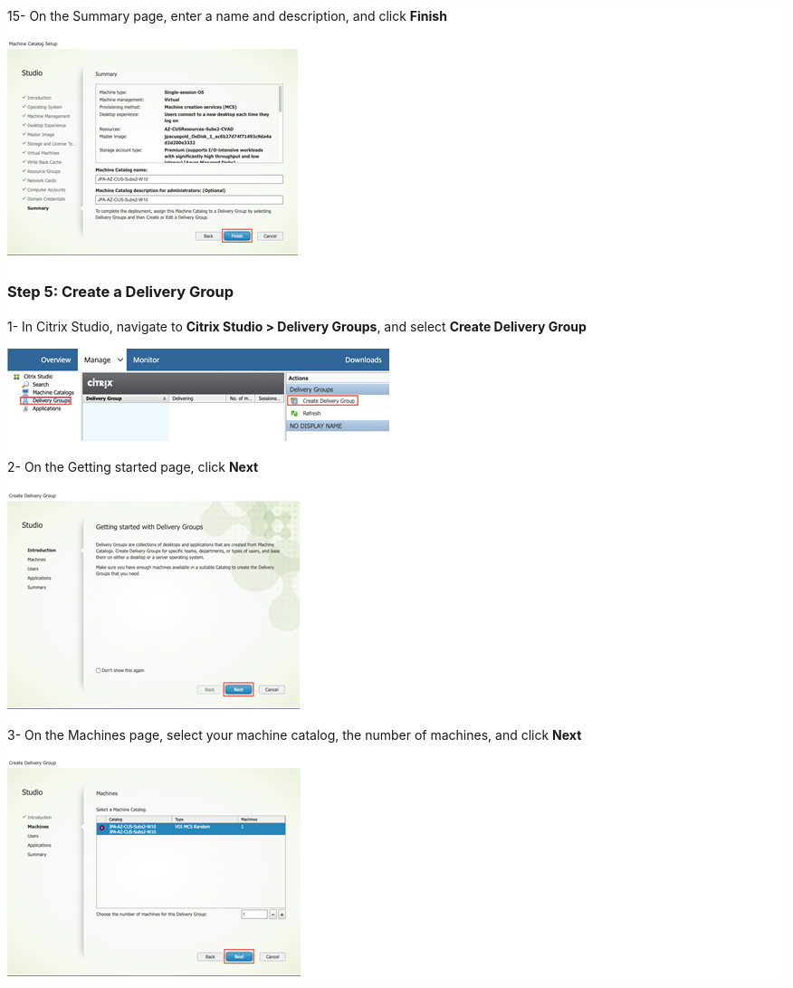 15- On the Summary page, enter a name and description, and click **Finish**

[![CSP-Image-109](/en-us/tech-zone/design/media/reference-architectures_csp-cvads-aad_109.png)](/en-us/tech-zone/design/media/reference-architectures_csp-cvads-aad_109.png)

### Step 5: Create a Delivery Group

1- In Citrix Studio, navigate to **Citrix Studio > Delivery Groups**, and select **Create Delivery Group**

[![CSP-Image-110](/en-us/tech-zone/design/media/reference-architectures_csp-cvads-aad_110.png)](/en-us/tech-zone/design/media/reference-architectures_csp-cvads-aad_110.png)

2- On the Getting started page, click **Next**

[![CSP-Image-111](/en-us/tech-zone/design/media/reference-architectures_csp-cvads-aad_111.png)](/en-us/tech-zone/design/media/reference-architectures_csp-cvads-aad_111.png)

3- On the Machines page, select your machine catalog, the number of machines, and click **Next**

[![CSP-Image-112](/en-us/tech-zone/design/media/reference-architectures_csp-cvads-aad_112.png)](/en-us/tech-zone/design/media/reference-architectures_csp-cvads-aad_112.png)
